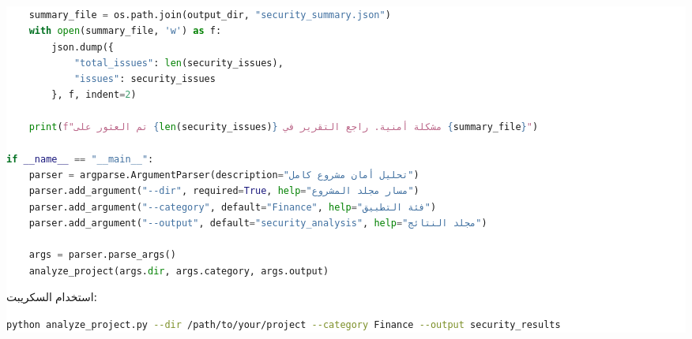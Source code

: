 ```python
    summary_file = os.path.join(output_dir, "security_summary.json")
    with open(summary_file, 'w') as f:
        json.dump({
            "total_issues": len(security_issues),
            "issues": security_issues
        }, f, indent=2)
    
    print(f"تم العثور على {len(security_issues)} مشكلة أمنية. راجع التقرير في {summary_file}")

if __name__ == "__main__":
    parser = argparse.ArgumentParser(description="تحليل أمان مشروع كامل")
    parser.add_argument("--dir", required=True, help="مسار مجلد المشروع")
    parser.add_argument("--category", default="Finance", help="فئة التطبيق")
    parser.add_argument("--output", default="security_analysis", help="مجلد النتائج")
    
    args = parser.parse_args()
    analyze_project(args.dir, args.category, args.output)
```

استخدام السكريبت:

```bash
python analyze_project.py --dir /path/to/your/project --category Finance --output security_results
```